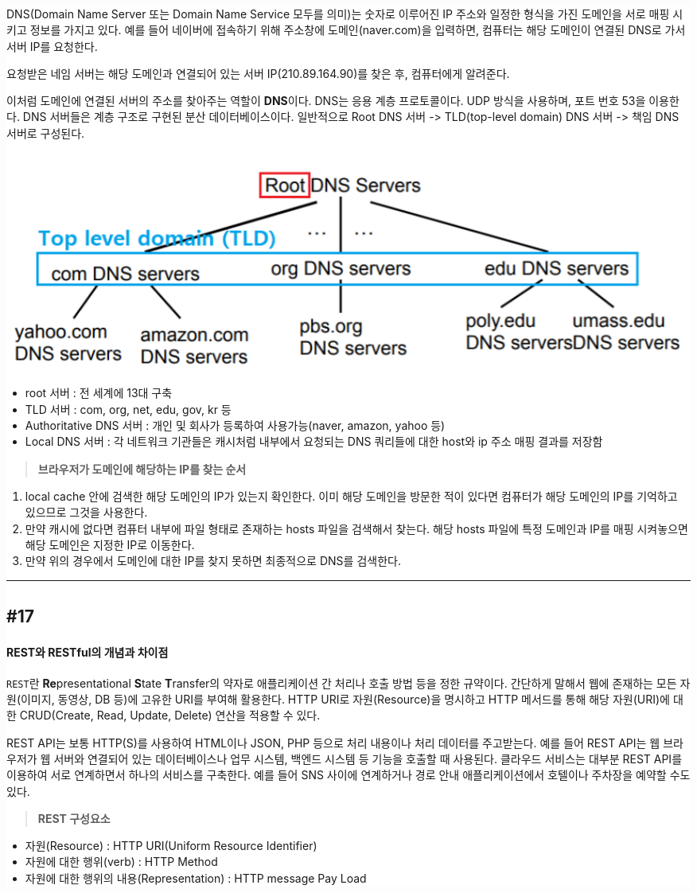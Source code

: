 DNS(Domain Name Server 또는 Domain Name Service 모두를 의미)는 숫자로 이루어진 IP 주소와 일정한 형식을 가진 도메인을 서로 매핑 시키고 정보를 가지고 있다. 예를 들어 네이버에 접속하기 위해 주소창에 도메인(naver.com)을 입력하면, 컴퓨터는 해당 도메인이 연결된 DNS로 가서 서버 IP를 요청한다.

요청받은 네임 서버는 해당 도메인과 연결되어 있는 서버 IP(210.89.164.90)를 찾은 후, 컴퓨터에게 알려준다.

이처럼 도메인에 연결된 서버의 주소를 찾아주는 역할이 **DNS**이다. DNS는 응용 계층 프로토콜이다. UDP 방식을 사용하며, 포트 번호 53을 이용한다. DNS 서버들은 계층 구조로 구현된 분산 데이터베이스이다. 일반적으로 Root DNS 서버 -> TLD(top-level domain) DNS 서버 -> 책임 DNS 서버로 구성된다.

![](./images/dns.png)

- root 서버 : 전 세계에 13대 구축
- TLD 서버 : com, org, net, edu, gov, kr 등
- Authoritative DNS 서버 : 개인 및 회사가 등록하여 사용가능(naver, amazon, yahoo 등)
- Local DNS 서버 : 각 네트워크 기관들은 캐시처럼 내부에서 요청되는 DNS 쿼리들에 대한 host와 ip 주소 매핑 결과를 저장함

> **브라우저가 도메인에 해당하는 IP를 찾는 순서**

1. local cache 안에 검색한 해당 도메인의 IP가 있는지 확인한다. 이미 해당 도메인을 방문한 적이 있다면 컴퓨터가 해당 도메인의 IP를 기억하고 있으므로 그것을 사용한다.
2. 만약 캐시에 없다면 컴퓨터 내부에 파일 형태로 존재하는 hosts 파일을 검색해서 찾는다. 해당 hosts 파일에 특정 도메인과 IP를 매핑 시켜놓으면 해당 도메인은 지정한 IP로 이동한다.
3. 만약 위의 경우에서 도메인에 대한 IP를 찾지 못하면 최종적으로 DNS를 검색한다.

---

## #17

#### REST와 RESTful의 개념과 차이점

`REST`란 **Re**presentational **S**tate **T**ransfer의 약자로 애플리케이션 간 처리나 호출 방법 등을 정한 규약이다. 간단하게 말해서 웹에 존재하는 모든 자원(이미지, 동영상, DB 등)에 고유한 URI를 부여해 활용한다. HTTP URI로 자원(Resource)을 명시하고 HTTP 메서드를 통해 해당 자원(URI)에 대한 CRUD(Create, Read, Update, Delete) 연산을 적용할 수 있다.

REST API는 보통 HTTP(S)를 사용하여 HTML이나 JSON, PHP 등으로 처리 내용이나 처리 데이터를 주고받는다. 예를 들어 REST API는 웹 브라우저가 웹 서버와 연결되어 있는 데이터베이스나 업무 시스템, 백엔드 시스템 등 기능을 호출할 때 사용된다. 클라우드 서비스는 대부분 REST API를 이용하여 서로 연계하면서 하나의 서비스를 구축한다. 예를 들어 SNS 사이에 연계하거나 경로 안내 애플리케이션에서 호텔이나 주차장을 예약할 수도 있다.

> **REST 구성요소**
- 자원(Resource) : HTTP URI(Uniform Resource Identifier)
- 자원에 대한 행위(verb) : HTTP Method
- 자원에 대한 행위의 내용(Representation) : HTTP message Pay Load
